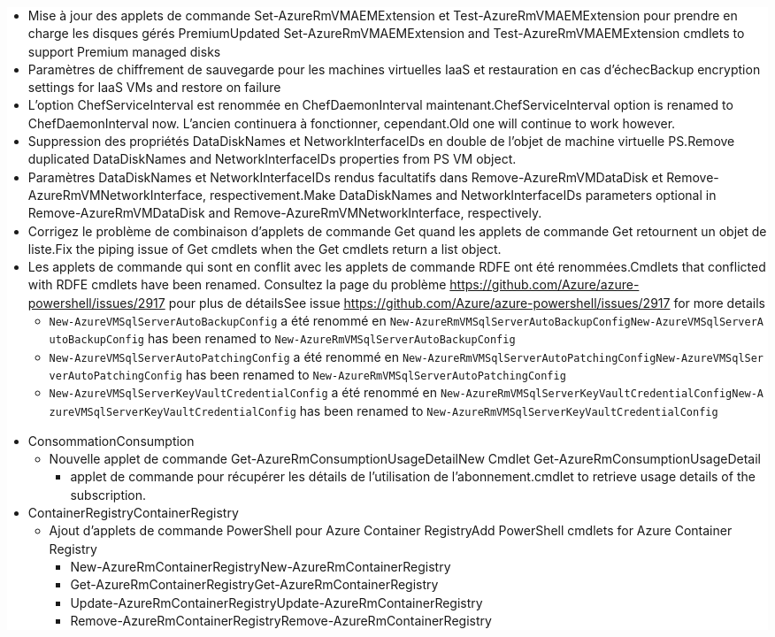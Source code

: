   - <span data-ttu-id="c070c-117">Mise à jour des applets de commande Set-AzureRmVMAEMExtension et Test-AzureRmVMAEMExtension pour prendre en charge les disques gérés Premium</span><span class="sxs-lookup"><span data-stu-id="c070c-117">Updated Set-AzureRmVMAEMExtension and Test-AzureRmVMAEMExtension cmdlets to support Premium managed disks</span></span>
  - <span data-ttu-id="c070c-118">Paramètres de chiffrement de sauvegarde pour les machines virtuelles IaaS et restauration en cas d’échec</span><span class="sxs-lookup"><span data-stu-id="c070c-118">Backup encryption settings for IaaS VMs and restore on failure</span></span>
  - <span data-ttu-id="c070c-119">L’option ChefServiceInterval est renommée en ChefDaemonInterval maintenant.</span><span class="sxs-lookup"><span data-stu-id="c070c-119">ChefServiceInterval option is renamed to ChefDaemonInterval now.</span></span> <span data-ttu-id="c070c-120">L’ancien continuera à fonctionner, cependant.</span><span class="sxs-lookup"><span data-stu-id="c070c-120">Old one will continue to work however.</span></span>
  - <span data-ttu-id="c070c-121">Suppression des propriétés DataDiskNames et NetworkInterfaceIDs en double de l’objet de machine virtuelle PS.</span><span class="sxs-lookup"><span data-stu-id="c070c-121">Remove duplicated DataDiskNames and NetworkInterfaceIDs properties from PS VM object.</span></span>
  - <span data-ttu-id="c070c-122">Paramètres DataDiskNames et NetworkInterfaceIDs rendus facultatifs dans Remove-AzureRmVMDataDisk et Remove-AzureRmVMNetworkInterface, respectivement.</span><span class="sxs-lookup"><span data-stu-id="c070c-122">Make DataDiskNames and NetworkInterfaceIDs parameters optional in Remove-AzureRmVMDataDisk and Remove-AzureRmVMNetworkInterface, respectively.</span></span>
  - <span data-ttu-id="c070c-123">Corrigez le problème de combinaison d’applets de commande Get quand les applets de commande Get retournent un objet de liste.</span><span class="sxs-lookup"><span data-stu-id="c070c-123">Fix the piping issue of Get cmdlets when the Get cmdlets return a list object.</span></span>
  - <span data-ttu-id="c070c-124">Les applets de commande qui sont en conflit avec les applets de commande RDFE ont été renommées.</span><span class="sxs-lookup"><span data-stu-id="c070c-124">Cmdlets that conflicted with RDFE cmdlets have been renamed.</span></span> <span data-ttu-id="c070c-125">Consultez la page du problème https://github.com/Azure/azure-powershell/issues/2917 pour plus de détails</span><span class="sxs-lookup"><span data-stu-id="c070c-125">See issue https://github.com/Azure/azure-powershell/issues/2917 for more details</span></span>
    + <span data-ttu-id="c070c-126">`New-AzureVMSqlServerAutoBackupConfig` a été renommé en `New-AzureRmVMSqlServerAutoBackupConfig`</span><span class="sxs-lookup"><span data-stu-id="c070c-126">`New-AzureVMSqlServerAutoBackupConfig` has been renamed to `New-AzureRmVMSqlServerAutoBackupConfig`</span></span>
    + <span data-ttu-id="c070c-127">`New-AzureVMSqlServerAutoPatchingConfig` a été renommé en `New-AzureRmVMSqlServerAutoPatchingConfig`</span><span class="sxs-lookup"><span data-stu-id="c070c-127">`New-AzureVMSqlServerAutoPatchingConfig` has been renamed to `New-AzureRmVMSqlServerAutoPatchingConfig`</span></span>
    + <span data-ttu-id="c070c-128">`New-AzureVMSqlServerKeyVaultCredentialConfig` a été renommé en `New-AzureRmVMSqlServerKeyVaultCredentialConfig`</span><span class="sxs-lookup"><span data-stu-id="c070c-128">`New-AzureVMSqlServerKeyVaultCredentialConfig` has been renamed to `New-AzureRmVMSqlServerKeyVaultCredentialConfig`</span></span>
* <span data-ttu-id="c070c-129">Consommation</span><span class="sxs-lookup"><span data-stu-id="c070c-129">Consumption</span></span>
  - <span data-ttu-id="c070c-130">Nouvelle applet de commande Get-AzureRmConsumptionUsageDetail</span><span class="sxs-lookup"><span data-stu-id="c070c-130">New Cmdlet Get-AzureRmConsumptionUsageDetail</span></span>
    + <span data-ttu-id="c070c-131">applet de commande pour récupérer les détails de l’utilisation de l’abonnement.</span><span class="sxs-lookup"><span data-stu-id="c070c-131">cmdlet to retrieve usage details of the subscription.</span></span>
* <span data-ttu-id="c070c-132">ContainerRegistry</span><span class="sxs-lookup"><span data-stu-id="c070c-132">ContainerRegistry</span></span>
  - <span data-ttu-id="c070c-133">Ajout d’applets de commande PowerShell pour Azure Container Registry</span><span class="sxs-lookup"><span data-stu-id="c070c-133">Add PowerShell cmdlets for Azure Container Registry</span></span>
    + <span data-ttu-id="c070c-134">New-AzureRmContainerRegistry</span><span class="sxs-lookup"><span data-stu-id="c070c-134">New-AzureRmContainerRegistry</span></span>
    + <span data-ttu-id="c070c-135">Get-AzureRmContainerRegistry</span><span class="sxs-lookup"><span data-stu-id="c070c-135">Get-AzureRmContainerRegistry</span></span>
    + <span data-ttu-id="c070c-136">Update-AzureRmContainerRegistry</span><span class="sxs-lookup"><span data-stu-id="c070c-136">Update-AzureRmContainerRegistry</span></span>
    + <span data-ttu-id="c070c-137">Remove-AzureRmContainerRegistry</span><span class="sxs-lookup"><span data-stu-id="c070c-137">Remove-AzureRmContainerRegistry</span></span>